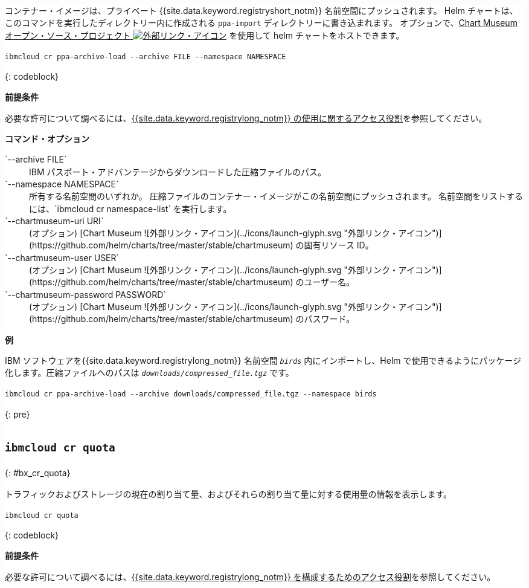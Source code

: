 コンテナー・イメージは、プライベート {{site.data.keyword.registryshort_notm}} 名前空間にプッシュされます。 Helm チャートは、このコマンドを実行したディレクトリー内に作成される `ppa-import` ディレクトリーに書き込まれます。 オプションで、[Chart Museum オープン・ソース・プロジェクト ![外部リンク・アイコン](../icons/launch-glyph.svg "外部リンク・アイコン")](https://github.com/helm/charts/tree/master/stable/chartmuseum) を使用して helm チャートをホストできます。

```
ibmcloud cr ppa-archive-load --archive FILE --namespace NAMESPACE
```
{: codeblock}

**前提条件**

必要な許可について調べるには、[{{site.data.keyword.registrylong_notm}} の使用に関するアクセス役割](/docs/services/Registry?topic=registry-iam#access_roles_using)を参照してください。

**コマンド・オプション**
<dl>
  <dt>`--archive FILE`</dt>
  <dd>IBM パスポート・アドバンテージからダウンロードした圧縮ファイルのパス。</dd>
  <dt>`--namespace NAMESPACE`</dt>
  <dd>所有する名前空間のいずれか。 圧縮ファイルのコンテナー・イメージがこの名前空間にプッシュされます。 名前空間をリストするには、`ibmcloud cr namespace-list` を実行します。</dd>
  <dt>`--chartmuseum-uri URI`</dt>
  <dd>(オプション) [Chart Museum ![外部リンク・アイコン](../icons/launch-glyph.svg "外部リンク・アイコン")](https://github.com/helm/charts/tree/master/stable/chartmuseum) の固有リソース ID。</dd>
  <dt>`--chartmuseum-user USER`</dt>
  <dd>(オプション) [Chart Museum ![外部リンク・アイコン](../icons/launch-glyph.svg "外部リンク・アイコン")](https://github.com/helm/charts/tree/master/stable/chartmuseum) のユーザー名。</dd>
  <dt>`--chartmuseum-password PASSWORD`</dt>
  <dd>(オプション) [Chart Museum ![外部リンク・アイコン](../icons/launch-glyph.svg "外部リンク・アイコン")](https://github.com/helm/charts/tree/master/stable/chartmuseum) のパスワード。</dd>
</dl>

**例**

IBM ソフトウェアを{{site.data.keyword.registrylong_notm}} 名前空間 *`birds`* 内にインポートし、Helm で使用できるようにパッケージ化します。圧縮ファイルへのパスは *`downloads/compressed_file.tgz`* です。

```
ibmcloud cr ppa-archive-load --archive downloads/compressed_file.tgz --namespace birds
```
{: pre}

## `ibmcloud cr quota`
{: #bx_cr_quota}

トラフィックおよびストレージの現在の割り当て量、およびそれらの割り当て量に対する使用量の情報を表示します。

```
ibmcloud cr quota
```
{: codeblock}

**前提条件**

必要な許可について調べるには、[{{site.data.keyword.registrylong_notm}} を構成するためのアクセス役割](/docs/services/Registry?topic=registry-iam#access_roles_configure)を参照してください。
